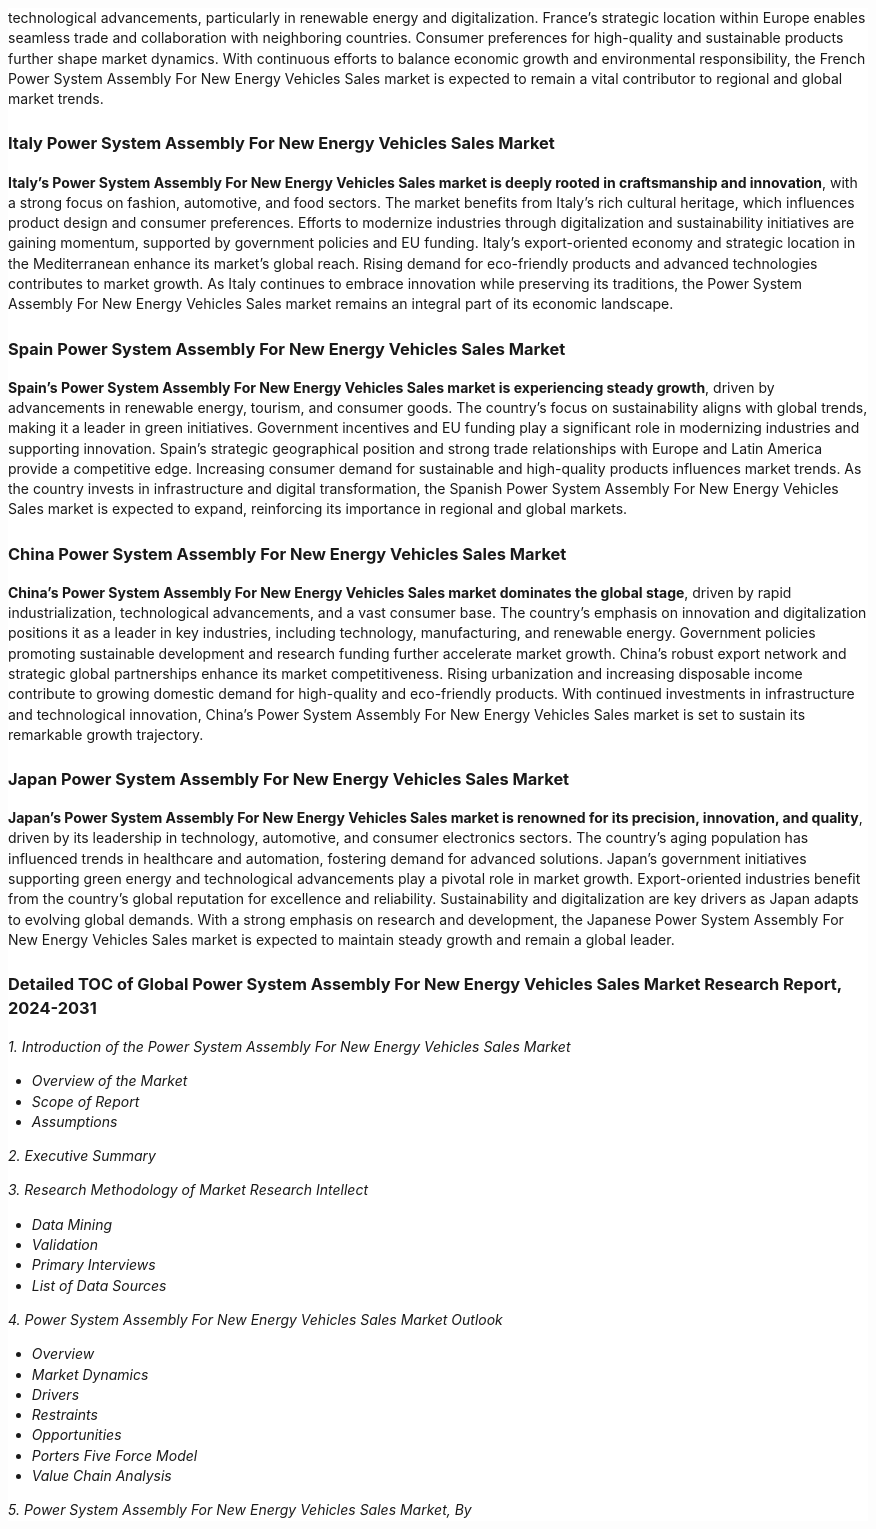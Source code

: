 technological advancements, particularly in renewable energy and digitalization. France&rsquo;s strategic location within Europe enables seamless trade and collaboration with neighboring countries. Consumer preferences for high-quality and sustainable products further shape market dynamics. With continuous efforts to balance economic growth and environmental responsibility, the French Power System Assembly For New Energy Vehicles Sales market is expected to remain a vital contributor to regional and global market trends.</p><h3><strong>Italy Power System Assembly For New Energy Vehicles Sales Market</strong></h3><p><strong>Italy&rsquo;s Power System Assembly For New Energy Vehicles Sales market is deeply rooted in craftsmanship and innovation</strong>, with a strong focus on fashion, automotive, and food sectors. The market benefits from Italy&rsquo;s rich cultural heritage, which influences product design and consumer preferences. Efforts to modernize industries through digitalization and sustainability initiatives are gaining momentum, supported by government policies and EU funding. Italy&rsquo;s export-oriented economy and strategic location in the Mediterranean enhance its market&rsquo;s global reach. Rising demand for eco-friendly products and advanced technologies contributes to market growth. As Italy continues to embrace innovation while preserving its traditions, the Power System Assembly For New Energy Vehicles Sales market remains an integral part of its economic landscape.</p><h3><strong>Spain Power System Assembly For New Energy Vehicles Sales Market</strong></h3><p><strong>Spain&rsquo;s Power System Assembly For New Energy Vehicles Sales market is experiencing steady growth</strong>, driven by advancements in renewable energy, tourism, and consumer goods. The country&rsquo;s focus on sustainability aligns with global trends, making it a leader in green initiatives. Government incentives and EU funding play a significant role in modernizing industries and supporting innovation. Spain&rsquo;s strategic geographical position and strong trade relationships with Europe and Latin America provide a competitive edge. Increasing consumer demand for sustainable and high-quality products influences market trends. As the country invests in infrastructure and digital transformation, the Spanish Power System Assembly For New Energy Vehicles Sales market is expected to expand, reinforcing its importance in regional and global markets.</p><h3><strong>China Power System Assembly For New Energy Vehicles Sales Market</strong></h3><p><strong>China&rsquo;s Power System Assembly For New Energy Vehicles Sales market dominates the global stage</strong>, driven by rapid industrialization, technological advancements, and a vast consumer base. The country&rsquo;s emphasis on innovation and digitalization positions it as a leader in key industries, including technology, manufacturing, and renewable energy. Government policies promoting sustainable development and research funding further accelerate market growth. China&rsquo;s robust export network and strategic global partnerships enhance its market competitiveness. Rising urbanization and increasing disposable income contribute to growing domestic demand for high-quality and eco-friendly products. With continued investments in infrastructure and technological innovation, China&rsquo;s Power System Assembly For New Energy Vehicles Sales market is set to sustain its remarkable growth trajectory.</p><h3><strong>Japan Power System Assembly For New Energy Vehicles Sales Market</strong></h3><p><strong>Japan&rsquo;s Power System Assembly For New Energy Vehicles Sales market is renowned for its precision, innovation, and quality</strong>, driven by its leadership in technology, automotive, and consumer electronics sectors. The country&rsquo;s aging population has influenced trends in healthcare and automation, fostering demand for advanced solutions. Japan&rsquo;s government initiatives supporting green energy and technological advancements play a pivotal role in market growth. Export-oriented industries benefit from the country&rsquo;s global reputation for excellence and reliability. Sustainability and digitalization are key drivers as Japan adapts to evolving global demands. With a strong emphasis on research and development, the Japanese Power System Assembly For New Energy Vehicles Sales market is expected to maintain steady growth and remain a global leader.</p><h3><span class="">Detailed TOC of Global Power System Assembly For New Energy Vehicles Sales Market Research Report, 2024-2031</span></h3><p><em><span class="font-[700]">1. Introduction of the Power System Assembly For New Energy Vehicles Sales Market</span></em></p><ul><li><em><span class="">Overview of the Market</span></em></li><li><em><span class="">Scope of Report</span></em></li><li><em><span class="">Assumptions</span></em></li></ul><p><em><span class="font-[700]">2. Executive Summary</span></em></p><p><em><span class="font-[700]">3. Research Methodology of Market Research Intellect</span></em></p><ul><li><em><span class="">Data Mining</span></em></li><li><em><span class="">Validation</span></em></li><li><em><span class="">Primary Interviews</span></em></li><li><em><span class="">List of Data Sources</span></em></li></ul><p><em><span class="font-[700]">4. Power System Assembly For New Energy Vehicles Sales Market Outlook</span></em></p><ul><li><em><span class="">Overview</span></em></li><li><em><span class="">Market Dynamics</span></em></li><li><em><span class="">Drivers</span></em></li><li><em><span class="">Restraints</span></em></li><li><em><span class="">Opportunities</span></em></li><li><em><span class="">Porters Five Force Model</span></em></li><li><em><span class="">Value Chain Analysis</span></em></li></ul><p><em><span class="font-[700]">5. Power System Assembly For New Energy Vehicles Sales Market, By
